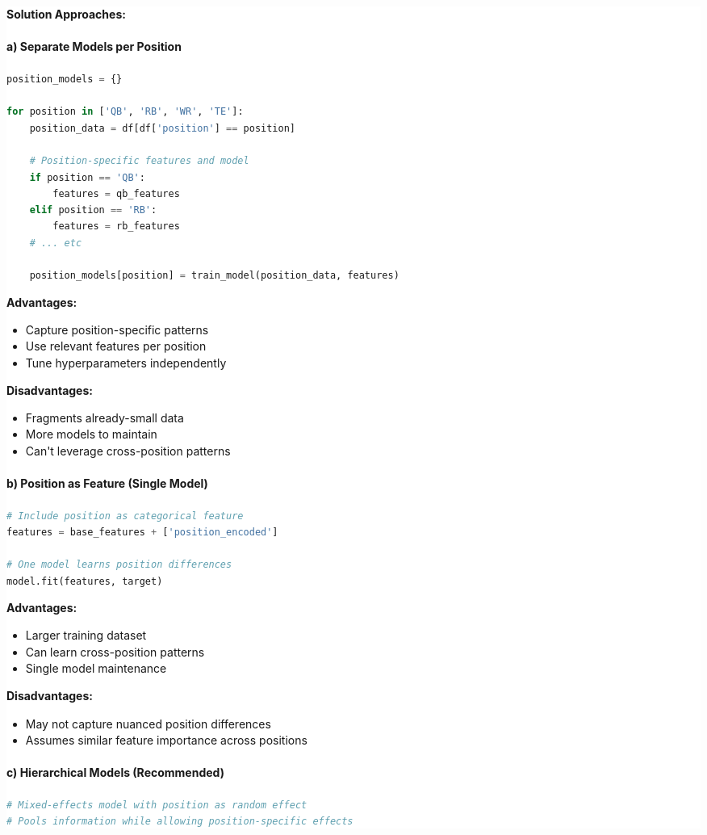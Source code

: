 **Solution Approaches:**

#### a) Separate Models per Position

```python
position_models = {}

for position in ['QB', 'RB', 'WR', 'TE']:
    position_data = df[df['position'] == position]

    # Position-specific features and model
    if position == 'QB':
        features = qb_features
    elif position == 'RB':
        features = rb_features
    # ... etc

    position_models[position] = train_model(position_data, features)
```

**Advantages:**

- Capture position-specific patterns
- Use relevant features per position
- Tune hyperparameters independently

**Disadvantages:**

- Fragments already-small data
- More models to maintain
- Can't leverage cross-position patterns

#### b) Position as Feature (Single Model)

```python
# Include position as categorical feature
features = base_features + ['position_encoded']

# One model learns position differences
model.fit(features, target)
```

**Advantages:**

- Larger training dataset
- Can learn cross-position patterns
- Single model maintenance

**Disadvantages:**

- May not capture nuanced position differences
- Assumes similar feature importance across positions

#### c) Hierarchical Models (Recommended)

```python
# Mixed-effects model with position as random effect
# Pools information while allowing position-specific effects
```
